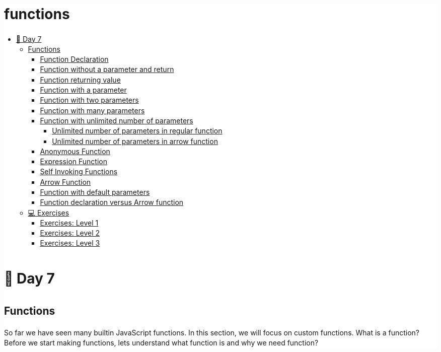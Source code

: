 # functions

- [📔 Day 7](notion://www.notion.so/day-7-ed55927cd37540bcb78a4ac30f84cf0a#-day-7)
    - [Functions](notion://www.notion.so/day-7-ed55927cd37540bcb78a4ac30f84cf0a#functions)
        - [Function Declaration](notion://www.notion.so/day-7-ed55927cd37540bcb78a4ac30f84cf0a#function-declaration)
        - [Function without a parameter and return](notion://www.notion.so/day-7-ed55927cd37540bcb78a4ac30f84cf0a#function-without-a-parameter-and-return)
        - [Function returning value](notion://www.notion.so/day-7-ed55927cd37540bcb78a4ac30f84cf0a#function-returning-value)
        - [Function with a parameter](notion://www.notion.so/day-7-ed55927cd37540bcb78a4ac30f84cf0a#function-with-a-parameter)
        - [Function with two parameters](notion://www.notion.so/day-7-ed55927cd37540bcb78a4ac30f84cf0a#function-with-two-parameters)
        - [Function with many parameters](notion://www.notion.so/day-7-ed55927cd37540bcb78a4ac30f84cf0a#function-with-many-parameters)
        - [Function with unlimited number of parameters](notion://www.notion.so/day-7-ed55927cd37540bcb78a4ac30f84cf0a#function-with-unlimited-number-of-parameters)
            - [Unlimited number of parameters in regular function](notion://www.notion.so/day-7-ed55927cd37540bcb78a4ac30f84cf0a#unlimited-number-of-parameters-in-regular-function)
            - [Unlimited number of parameters in arrow function](notion://www.notion.so/day-7-ed55927cd37540bcb78a4ac30f84cf0a#unlimited-number-of-parameters-in-arrow-function)
        - [Anonymous Function](notion://www.notion.so/day-7-ed55927cd37540bcb78a4ac30f84cf0a#anonymous-function)
        - [Expression Function](notion://www.notion.so/day-7-ed55927cd37540bcb78a4ac30f84cf0a#expression-function)
        - [Self Invoking Functions](notion://www.notion.so/day-7-ed55927cd37540bcb78a4ac30f84cf0a#self-invoking-functions)
        - [Arrow Function](notion://www.notion.so/day-7-ed55927cd37540bcb78a4ac30f84cf0a#arrow-function)
        - [Function with default parameters](notion://www.notion.so/day-7-ed55927cd37540bcb78a4ac30f84cf0a#function-with-default-parameters)
        - [Function declaration versus Arrow function](notion://www.notion.so/day-7-ed55927cd37540bcb78a4ac30f84cf0a#function-declaration-versus-arrow-function)
    - [💻 Exercises](notion://www.notion.so/day-7-ed55927cd37540bcb78a4ac30f84cf0a#-exercises)
        - [Exercises: Level 1](notion://www.notion.so/day-7-ed55927cd37540bcb78a4ac30f84cf0a#exercises-level-1)
        - [Exercises: Level 2](notion://www.notion.so/day-7-ed55927cd37540bcb78a4ac30f84cf0a#exercises-level-2)
        - [Exercises: Level 3](notion://www.notion.so/day-7-ed55927cd37540bcb78a4ac30f84cf0a#exercises-level-3)

# 📔 Day 7

## Functions

So far we have seen many builtin JavaScript functions. In this section, we will focus on custom functions. What is a function? Before we start making functions, lets understand what function is and why we need function?
